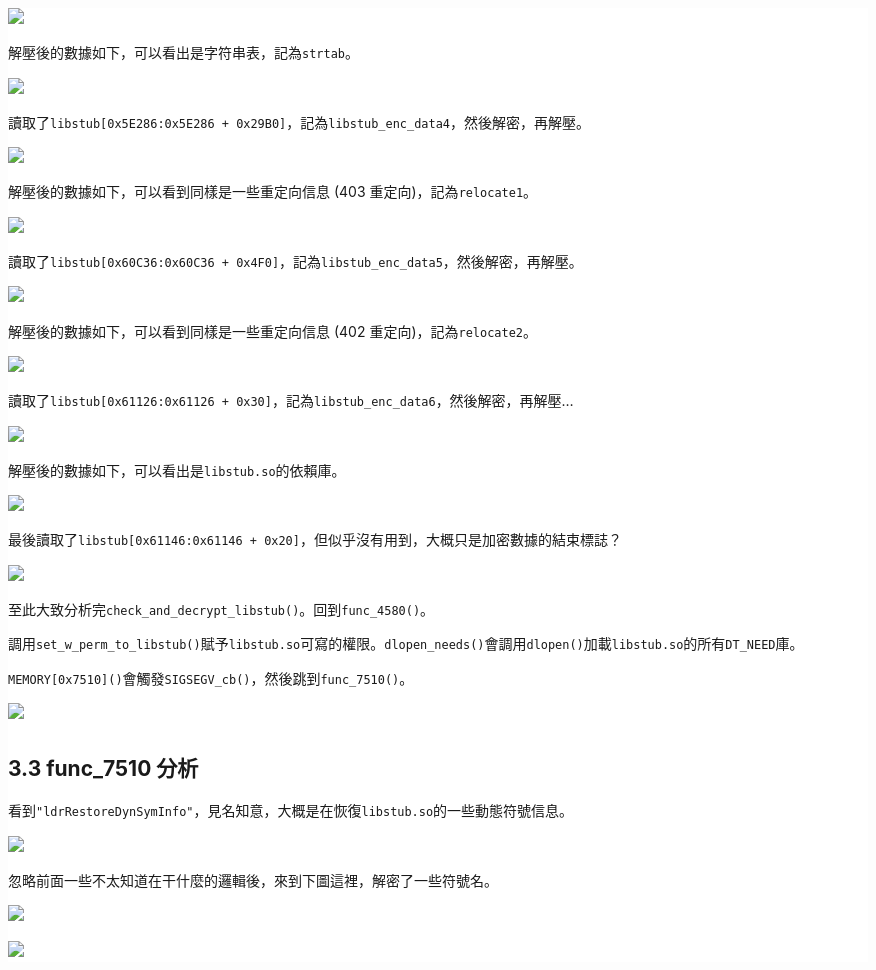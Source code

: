 ![](https://bbs.kanxue.com/upload/attach/202509/946537_WJY7S2R5H7DHNDS.webp)

解壓後的數據如下，可以看出是字符串表，記為`strtab`。

![](https://bbs.kanxue.com/upload/attach/202509/946537_HP569SMAFY72PVB.webp)

讀取了`libstub[0x5E286:0x5E286 + 0x29B0]`，記為`libstub_enc_data4`，然後解密，再解壓。

![](https://bbs.kanxue.com/upload/attach/202509/946537_3SBJVPPJ2KXRTCU.webp)

解壓後的數據如下，可以看到同樣是一些重定向信息 (403 重定向)，記為`relocate1`。

![](https://bbs.kanxue.com/upload/attach/202509/946537_D6CZCGHQPJTZ9RZ.webp)

讀取了`libstub[0x60C36:0x60C36 + 0x4F0]`，記為`libstub_enc_data5`，然後解密，再解壓。

![](https://bbs.kanxue.com/upload/attach/202509/946537_P85RSYS7GUMEYHX.webp)

解壓後的數據如下，可以看到同樣是一些重定向信息 (402 重定向)，記為`relocate2`。

![](https://bbs.kanxue.com/upload/attach/202509/946537_T4C95QQ9RA5PR4N.webp)

讀取了`libstub[0x61126:0x61126 + 0x30]`，記為`libstub_enc_data6`，然後解密，再解壓…

![](https://bbs.kanxue.com/upload/attach/202509/946537_DH82DVDMZ77J3NN.webp)

解壓後的數據如下，可以看出是`libstub.so`的依賴庫。

![](https://bbs.kanxue.com/upload/attach/202509/946537_PB9J36HBZ273F8W.webp)

最後讀取了`libstub[0x61146:0x61146 + 0x20]`，但似乎沒有用到，大概只是加密數據的結束標誌？

![](https://bbs.kanxue.com/upload/attach/202509/946537_HUG3DYBDTEH4V6A.webp)

至此大致分析完`check_and_decrypt_libstub()`。回到`func_4580()`。

調用`set_w_perm_to_libstub()`賦予`libstub.so`可寫的權限。`dlopen_needs()`會調用`dlopen()`加載`libstub.so`的所有`DT_NEED`庫。

`MEMORY[0x7510]()`會觸發`SIGSEGV_cb()`，然後跳到`func_7510()`。

![](https://bbs.kanxue.com/upload/attach/202509/946537_G6KBPZA6HJ94RG6.webp)

3.3 func_7510 分析
----------------

看到`"ldrRestoreDynSymInfo"`，見名知意，大概是在恢復`libstub.so`的一些動態符號信息。

![](https://bbs.kanxue.com/upload/attach/202509/946537_VUDGSAEFJF9ZHA2.webp)

忽略前面一些不太知道在干什麼的邏輯後，來到下圖這裡，解密了一些符號名。

![](https://bbs.kanxue.com/upload/attach/202509/946537_HR5ZQ93SAU92YZP.webp)

![](https://bbs.kanxue.com/upload/attach/202509/946537_W2B6GU8UU4TFYQC.webp)

